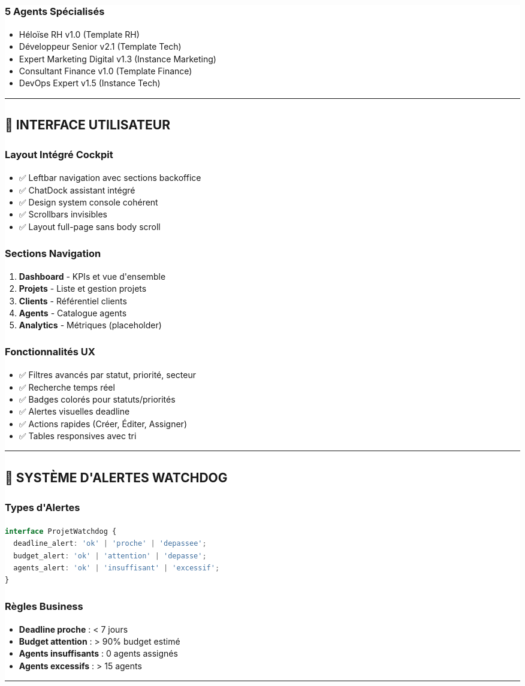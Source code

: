 ### **5 Agents Spécialisés**
- Héloïse RH v1.0 (Template RH)
- Développeur Senior v2.1 (Template Tech)
- Expert Marketing Digital v1.3 (Instance Marketing)
- Consultant Finance v1.0 (Template Finance)
- DevOps Expert v1.5 (Instance Tech)

---

## 🎨 INTERFACE UTILISATEUR

### **Layout Intégré Cockpit**
- ✅ Leftbar navigation avec sections backoffice
- ✅ ChatDock assistant intégré
- ✅ Design system console cohérent
- ✅ Scrollbars invisibles
- ✅ Layout full-page sans body scroll

### **Sections Navigation**
1. **Dashboard** - KPIs et vue d'ensemble
2. **Projets** - Liste et gestion projets  
3. **Clients** - Référentiel clients
4. **Agents** - Catalogue agents
5. **Analytics** - Métriques (placeholder)

### **Fonctionnalités UX**
- ✅ Filtres avancés par statut, priorité, secteur
- ✅ Recherche temps réel
- ✅ Badges colorés pour statuts/priorités
- ✅ Alertes visuelles deadline
- ✅ Actions rapides (Créer, Éditer, Assigner)
- ✅ Tables responsives avec tri

---

## 🚨 SYSTÈME D'ALERTES WATCHDOG

### **Types d'Alertes**
```typescript
interface ProjetWatchdog {
  deadline_alert: 'ok' | 'proche' | 'depassee';
  budget_alert: 'ok' | 'attention' | 'depasse';  
  agents_alert: 'ok' | 'insuffisant' | 'excessif';
}
```

### **Règles Business**
- **Deadline proche** : < 7 jours
- **Budget attention** : > 90% budget estimé
- **Agents insuffisants** : 0 agents assignés
- **Agents excessifs** : > 15 agents

---